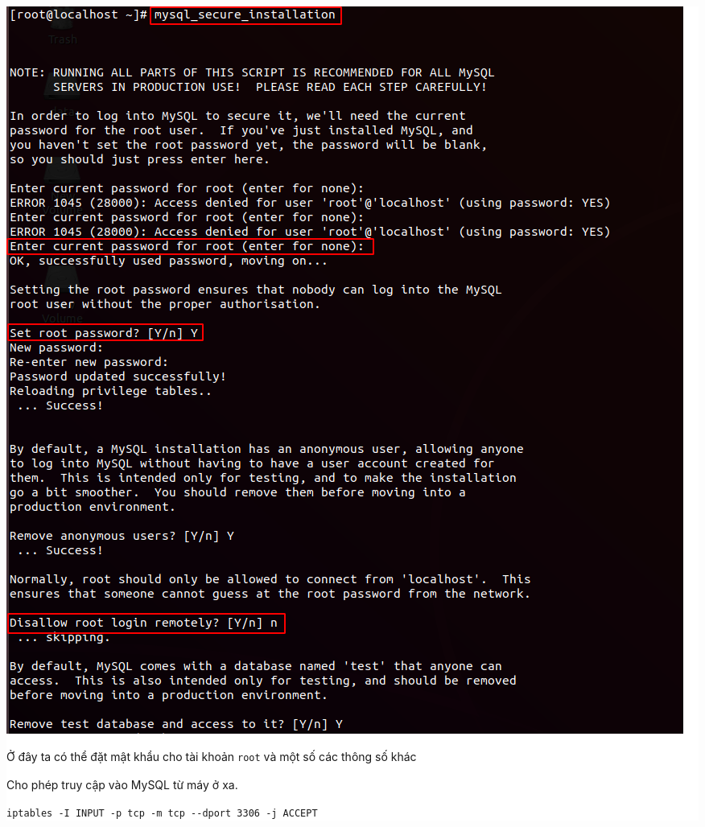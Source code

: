 ![](/CSDL/images/mysql/4.png)

Ở đây ta có thể đặt mật khẩu cho tài khoản `root` và một số các thông số khác

Cho phép truy cập vào MySQL từ máy ở xa.

`iptables -I INPUT -p tcp -m tcp --dport 3306 -j ACCEPT`
